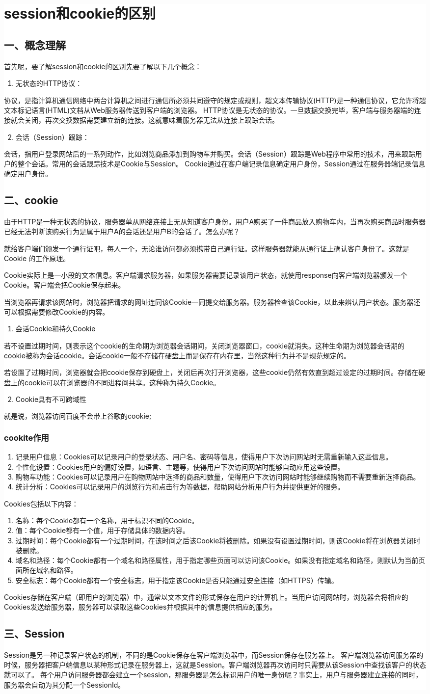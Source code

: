 # session和cookie的区别

## 一、概念理解

首先呢，要了解session和cookie的区别先要了解以下几个概念：
1. 无状态的HTTP协议：

协议，是指计算机通信网络中两台计算机之间进行通信所必须共同遵守的规定或规则，超文本传输协议(HTTP)是一种通信协议，它允许将超文本标记语言(HTML)文档从Web服务器传送到客户端的浏览器。
HTTP协议是无状态的协议。一旦数据交换完毕，客户端与服务器端的连接就会关闭，再次交换数据需要建立新的连接。这就意味着服务器无法从连接上跟踪会话。

2. 会话（Session）跟踪：
   
会话，指用户登录网站后的一系列动作，比如浏览商品添加到购物车并购买。会话（Session）跟踪是Web程序中常用的技术，用来跟踪用户的整个会话。常用的会话跟踪技术是Cookie与Session。
Cookie通过在客户端记录信息确定用户身份，Session通过在服务器端记录信息确定用户身份。

## 二、cookie

由于HTTP是一种无状态的协议，服务器单从网络连接上无从知道客户身份。用户A购买了一件商品放入购物车内，当再次购买商品时服务器已经无法判断该购买行为是属于用户A的会话还是用户B的会话了。怎么办呢？

就给客户端们颁发一个通行证吧，每人一个，无论谁访问都必须携带自己通行证。这样服务器就能从通行证上确认客户身份了。这就是Cookie 的工作原理。

Cookie实际上是一小段的文本信息。客户端请求服务器，如果服务器需要记录该用户状态，就使用response向客户端浏览器颁发一个Cookie。客户端会把Cookie保存起来。

当浏览器再请求该网站时，浏览器把请求的网址连同该Cookie一同提交给服务器。服务器检查该Cookie，以此来辨认用户状态。服务器还可以根据需要修改Cookie的内容。

1. 会话Cookie和持久Cookie
    
若不设置过期时间，则表示这个cookie的生命期为浏览器会话期间，关闭浏览器窗口，cookie就消失。这种生命期为浏览器会话期的cookie被称为会话cookie。会话cookie一般不存储在硬盘上而是保存在内存里，当然这种行为并不是规范规定的。

若设置了过期时间，浏览器就会把cookie保存到硬盘上，关闭后再次打开浏览器，这些cookie仍然有效直到超过设定的过期时间。存储在硬盘上的cookie可以在浏览器的不同进程间共享。这种称为持久Cookie。 

2. Cookie具有不可跨域性

就是说，浏览器访问百度不会带上谷歌的cookie;

### cookite作用

1. 记录用户信息：Cookies可以记录用户的登录状态、用户名、密码等信息，使得用户下次访问网站时无需重新输入这些信息。
2. 个性化设置：Cookies用户的偏好设置，如语言、主题等，使得用户下次访问网站时能够自动应用这些设置。
3. 购物车功能：Cookies可以记录用户在购物网站中选择的商品和数量，使得用户下次访问网站时能够继续购物而不需要重新选择商品。
4. 统计分析：Cookies可以记录用户的浏览行为和点击行为等数据，帮助网站分析用户行为并提供更好的服务。
   
Cookies包括以下内容：
1. 名称：每个Cookie都有一个名称，用于标识不同的Cookie。
2. 值：每个Cookie都有一个值，用于存储具体的数据内容。
3. 过期时间：每个Cookie都有一个过期时间，在该时间之后该Cookie将被删除。如果没有设置过期时间，则该Cookie将在浏览器关闭时被删除。
4. 域名和路径：每个Cookie都有一个域名和路径属性，用于指定哪些页面可以访问该Cookie。如果没有指定域名和路径，则默认为当前页面所在域名和路径。
5. 安全标志：每个Cookie都有一个安全标志，用于指定该Cookie是否只能通过安全连接（如HTTPS）传输。

Cookies存储在客户端（即用户的浏览器）中，通常以文本文件的形式保存在用户的计算机上。当用户访问网站时，浏览器会将相应的Cookies发送给服务器，服务器可以读取这些Cookies并根据其中的信息提供相应的服务。

## 三、Session
  Session是另一种记录客户状态的机制，不同的是Cookie保存在客户端浏览器中，而Session保存在服务器上。
  客户端浏览器访问服务器的时候，服务器把客户端信息以某种形式记录在服务器上，这就是Session。客户端浏览器再次访问时只需要从该Session中查找该客户的状态就可以了。
  每个用户访问服务器都会建立一个session，那服务器是怎么标识用户的唯一身份呢？事实上，用户与服务器建立连接的同时，服务器会自动为其分配一个SessionId。
